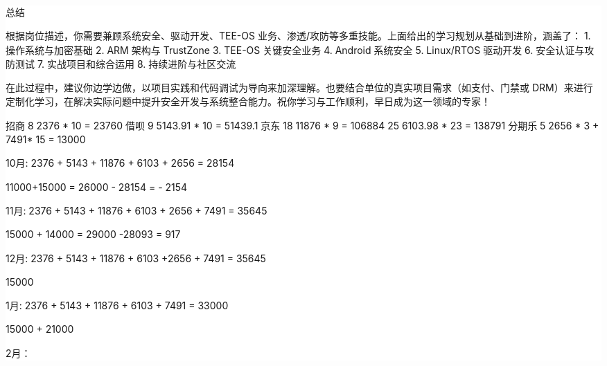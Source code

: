 总结

根据岗位描述，你需要兼顾系统安全、驱动开发、TEE-OS 业务、渗透/攻防等多重技能。上面给出的学习规划从基础到进阶，涵盖了：
	1.	操作系统与加密基础
	2.	ARM 架构与 TrustZone
	3.	TEE-OS 关键安全业务
	4.	Android 系统安全
	5.	Linux/RTOS 驱动开发
	6.	安全认证与攻防测试
	7.	实战项目和综合运用
	8.	持续进阶与社区交流

在此过程中，建议你边学边做，以项目实践和代码调试为导向来加深理解。也要结合单位的真实项目需求（如支付、门禁或 DRM）来进行定制化学习，在解决实际问题中提升安全开发与系统整合能力。祝你学习与工作顺利，早日成为这一领域的专家！

招商 8 2376 * 10 = 23760
借呗 9 5143.91 * 10  = 51439.1
京东 18 11876 * 9 = 106884
25 6103.98 * 23 = 138791
分期乐 5 2656 * 3 + 7491* 15 = 13000



10月: 2376 + 5143 + 11876 + 6103 + 2656 = 28154

11000+15000 = 26000 - 28154 = - 2154

11月: 2376 + 5143 + 11876 + 6103 + 2656 + 7491 = 35645​

15000 + 14000 = 29000 -28093 = 917

12月: 2376 + 5143 + 11876 + 6103  +2656 + 7491 = 35645​

15000

1月: 2376 + 5143 + 11876 + 6103 + 7491 = 33000

15000 + 21000

2月：

